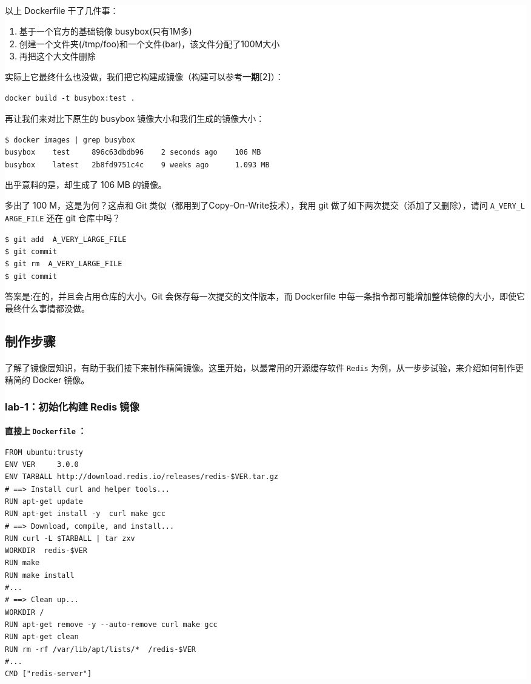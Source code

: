 以上 Dockerfile 干了几件事：

1. 基于一个官方的基础镜像 busybox(只有1M多)
2. 创建一个文件夹(/tmp/foo)和一个文件(bar)，该文件分配了100M大小
3. 再把这个大文件删除

实际上它最终什么也没做，我们把它构建成镜像（构建可以参考**一期**[2]）：

```
docker build -t busybox:test .
```

再让我们来对比下原生的 busybox 镜像大小和我们生成的镜像大小：

```
$ docker images | grep busybox
busybox    test     896c63dbdb96    2 seconds ago    106 MB
busybox    latest   2b8fd9751c4c    9 weeks ago      1.093 MB
```

出乎意料的是，却生成了 106 MB 的镜像。

多出了 100 M，这是为何？这点和 Git 类似（都用到了Copy-On-Write技术），我用 git 做了如下两次提交（添加了又删除），请问 `A_VERY_LARGE_FILE` 还在 git 仓库中吗？

```
$ git add  A_VERY_LARGE_FILE
$ git commit
$ git rm  A_VERY_LARGE_FILE
$ git commit
```

答案是:在的，并且会占用仓库的大小。Git 会保存每一次提交的文件版本，而 Dockerfile 中每一条指令都可能增加整体镜像的大小，即使它最终什么事情都没做。

## 制作步骤

了解了镜像层知识，有助于我们接下来制作精简镜像。这里开始，以最常用的开源缓存软件 `Redis` 为例，从一步步试验，来介绍如何制作更精简的 Docker 镜像。

### lab-1：初始化构建 Redis 镜像

**直接上 `Dockerfile` ：**

```
FROM ubuntu:trusty
ENV VER     3.0.0
ENV TARBALL http://download.redis.io/releases/redis-$VER.tar.gz
# ==> Install curl and helper tools...
RUN apt-get update
RUN apt-get install -y  curl make gcc
# ==> Download, compile, and install...
RUN curl -L $TARBALL | tar zxv
WORKDIR  redis-$VER
RUN make
RUN make install
#...
# ==> Clean up...
WORKDIR /
RUN apt-get remove -y --auto-remove curl make gcc
RUN apt-get clean
RUN rm -rf /var/lib/apt/lists/*  /redis-$VER
#...
CMD ["redis-server"]
```
